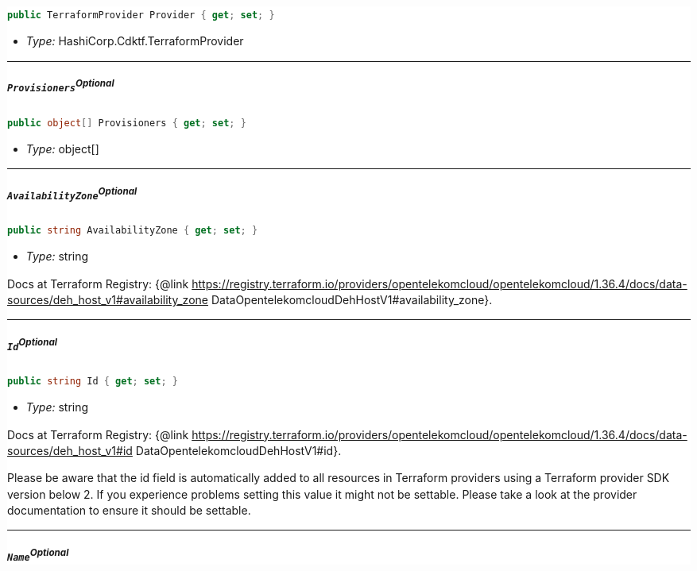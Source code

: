 ```csharp
public TerraformProvider Provider { get; set; }
```

- *Type:* HashiCorp.Cdktf.TerraformProvider

---

##### `Provisioners`<sup>Optional</sup> <a name="Provisioners" id="@cdktf/provider-opentelekomcloud.dataOpentelekomcloudDehHostV1.DataOpentelekomcloudDehHostV1Config.property.provisioners"></a>

```csharp
public object[] Provisioners { get; set; }
```

- *Type:* object[]

---

##### `AvailabilityZone`<sup>Optional</sup> <a name="AvailabilityZone" id="@cdktf/provider-opentelekomcloud.dataOpentelekomcloudDehHostV1.DataOpentelekomcloudDehHostV1Config.property.availabilityZone"></a>

```csharp
public string AvailabilityZone { get; set; }
```

- *Type:* string

Docs at Terraform Registry: {@link https://registry.terraform.io/providers/opentelekomcloud/opentelekomcloud/1.36.4/docs/data-sources/deh_host_v1#availability_zone DataOpentelekomcloudDehHostV1#availability_zone}.

---

##### `Id`<sup>Optional</sup> <a name="Id" id="@cdktf/provider-opentelekomcloud.dataOpentelekomcloudDehHostV1.DataOpentelekomcloudDehHostV1Config.property.id"></a>

```csharp
public string Id { get; set; }
```

- *Type:* string

Docs at Terraform Registry: {@link https://registry.terraform.io/providers/opentelekomcloud/opentelekomcloud/1.36.4/docs/data-sources/deh_host_v1#id DataOpentelekomcloudDehHostV1#id}.

Please be aware that the id field is automatically added to all resources in Terraform providers using a Terraform provider SDK version below 2.
If you experience problems setting this value it might not be settable. Please take a look at the provider documentation to ensure it should be settable.

---

##### `Name`<sup>Optional</sup> <a name="Name" id="@cdktf/provider-opentelekomcloud.dataOpentelekomcloudDehHostV1.DataOpentelekomcloudDehHostV1Config.property.name"></a>
